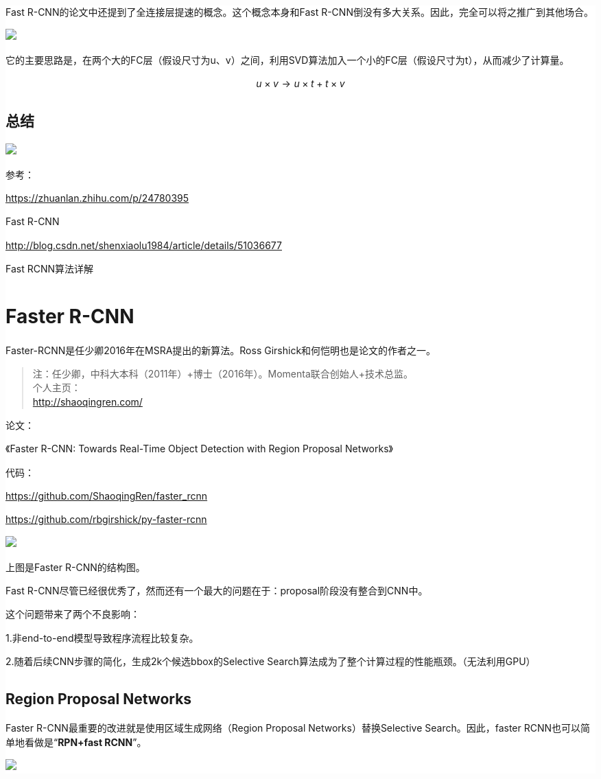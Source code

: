 Fast R-CNN的论文中还提到了全连接层提速的概念。这个概念本身和Fast R-CNN倒没有多大关系。因此，完全可以将之推广到其他场合。

![](/images/article/fc_svd.png)

它的主要思路是，在两个大的FC层（假设尺寸为u、v）之间，利用SVD算法加入一个小的FC层（假设尺寸为t），从而减少了计算量。

$$u\times v\to u\times t+t\times v$$

## 总结

![](/images/article/fast_rcnn_p.png)

参考：

https://zhuanlan.zhihu.com/p/24780395

Fast R-CNN

http://blog.csdn.net/shenxiaolu1984/article/details/51036677

Fast RCNN算法详解

# Faster R-CNN

Faster-RCNN是任少卿2016年在MSRA提出的新算法。Ross Girshick和何恺明也是论文的作者之一。

>注：任少卿，中科大本科（2011年）+博士（2016年）。Momenta联合创始人+技术总监。   
>个人主页：   
>http://shaoqingren.com/

论文：

《Faster R-CNN: Towards Real-Time Object Detection with Region Proposal Networks》

代码：

https://github.com/ShaoqingRen/faster_rcnn

https://github.com/rbgirshick/py-faster-rcnn

![](/images/article/faster_rcnn_p_2.png)

上图是Faster R-CNN的结构图。

Fast R-CNN尽管已经很优秀了，然而还有一个最大的问题在于：proposal阶段没有整合到CNN中。

这个问题带来了两个不良影响：

1.非end-to-end模型导致程序流程比较复杂。

2.随着后续CNN步骤的简化，生成2k个候选bbox的Selective Search算法成为了整个计算过程的性能瓶颈。（无法利用GPU）

## Region Proposal Networks

Faster R-CNN最重要的改进就是使用区域生成网络（Region Proposal Networks）替换Selective Search。因此，faster RCNN也可以简单地看做是“**RPN+fast RCNN**”。

![](/images/article/rpn.png)
